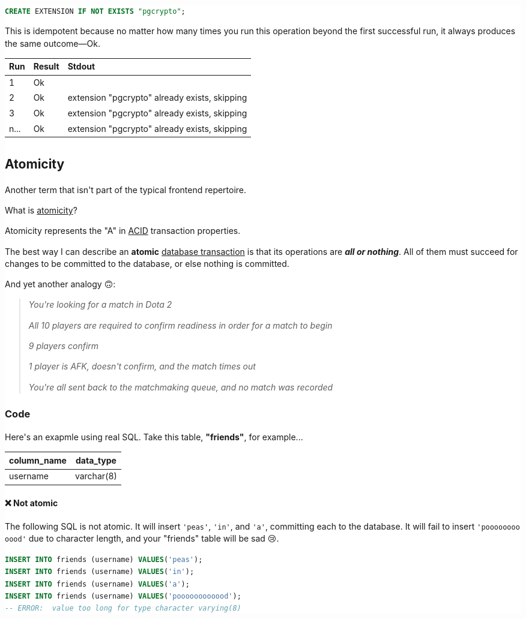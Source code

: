 ```sql
CREATE EXTENSION IF NOT EXISTS "pgcrypto";
```

This is idempotent because no matter how many times you run this operation beyond the first successful run, it always produces the same outcome—Ok.

| Run  | Result | Stdout                                        |
| :--- | :----- | :-------------------------------------------- |
| 1    | Ok     |                                               |
| 2    | Ok     | extension "pgcrypto" already exists, skipping |
| 3    | Ok     | extension "pgcrypto" already exists, skipping |
| n... | Ok     | extension "pgcrypto" already exists, skipping |

## Atomicity

Another term that isn't part of the typical frontend repertoire.

What is [atomicity](<https://en.wikipedia.org/wiki/Atomicity_(database_systems)>)?

Atomicity represents the "A" in [ACID](https://en.wikipedia.org/wiki/ACID) transaction properties.

The best way I can describe an **atomic** [database transaction](https://en.wikipedia.org/wiki/Database_transaction) is that its operations are **_all or nothing_**. All of them must succeed for changes to be committed to the database, or else nothing is committed.

And yet another analogy 🙃:

> _You're looking for a match in Dota 2_
>
> _All 10 players are required to confirm readiness in order for a match to begin_
>
> _9 players confirm_
>
> _1 player is AFK, doesn't confirm, and the match times out_
>
> _You're all sent back to the matchmaking queue, and no match was recorded_

### Code

Here's an exapmle using real SQL. Take this table, **"friends"**, for example...

| column_name | data_type  |
| ----------- | ---------- |
| username    | varchar(8) |

#### ❌ Not atomic

The following SQL is not atomic. It will insert `'peas'`, `'in'`, and `'a'`, committing each to the database. It will fail to insert `'poooooooooood'` due to character length, and your "friends" table will be sad 😢.

```sql
INSERT INTO friends (username) VALUES('peas');
INSERT INTO friends (username) VALUES('in');
INSERT INTO friends (username) VALUES('a');
INSERT INTO friends (username) VALUES('poooooooooood');
-- ERROR:  value too long for type character varying(8)

```
